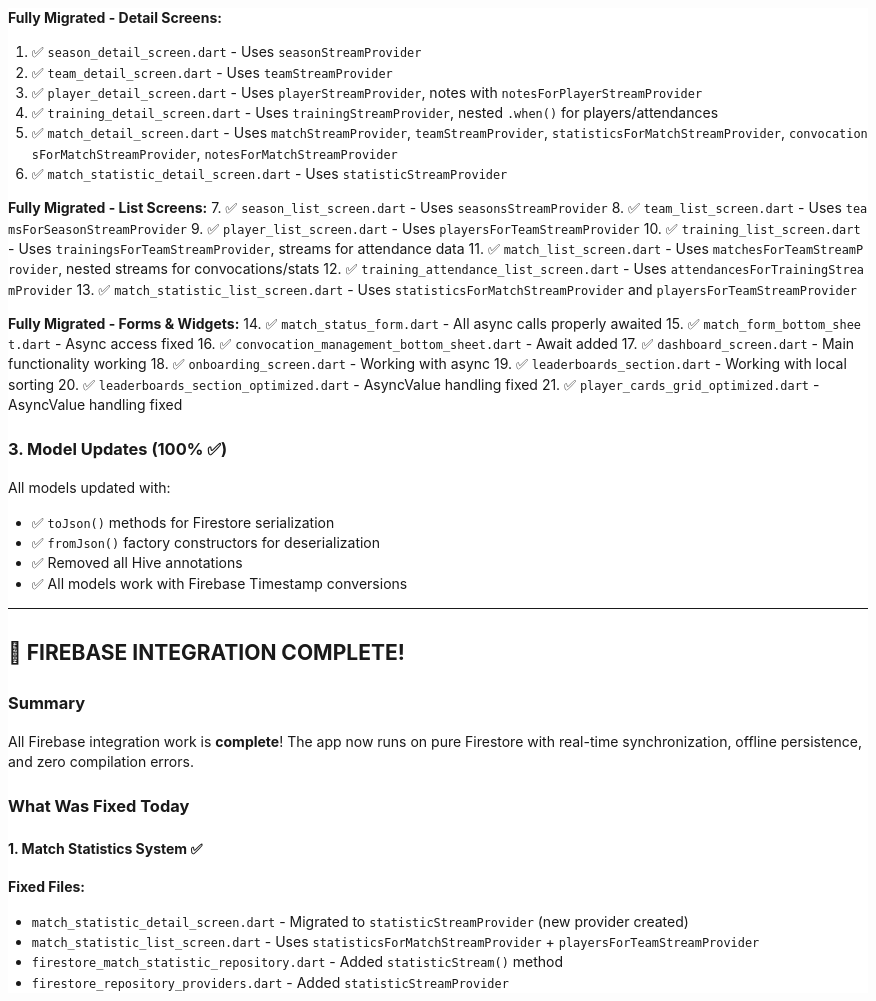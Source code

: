 **Fully Migrated - Detail Screens:**
1. ✅ `season_detail_screen.dart` - Uses `seasonStreamProvider`
2. ✅ `team_detail_screen.dart` - Uses `teamStreamProvider`
3. ✅ `player_detail_screen.dart` - Uses `playerStreamProvider`, notes with `notesForPlayerStreamProvider`
4. ✅ `training_detail_screen.dart` - Uses `trainingStreamProvider`, nested `.when()` for players/attendances
5. ✅ `match_detail_screen.dart` - Uses `matchStreamProvider`, `teamStreamProvider`, `statisticsForMatchStreamProvider`, `convocationsForMatchStreamProvider`, `notesForMatchStreamProvider`
6. ✅ `match_statistic_detail_screen.dart` - Uses `statisticStreamProvider`

**Fully Migrated - List Screens:**
7. ✅ `season_list_screen.dart` - Uses `seasonsStreamProvider`
8. ✅ `team_list_screen.dart` - Uses `teamsForSeasonStreamProvider`
9. ✅ `player_list_screen.dart` - Uses `playersForTeamStreamProvider`
10. ✅ `training_list_screen.dart` - Uses `trainingsForTeamStreamProvider`, streams for attendance data
11. ✅ `match_list_screen.dart` - Uses `matchesForTeamStreamProvider`, nested streams for convocations/stats
12. ✅ `training_attendance_list_screen.dart` - Uses `attendancesForTrainingStreamProvider`
13. ✅ `match_statistic_list_screen.dart` - Uses `statisticsForMatchStreamProvider` and `playersForTeamStreamProvider`

**Fully Migrated - Forms & Widgets:**
14. ✅ `match_status_form.dart` - All async calls properly awaited
15. ✅ `match_form_bottom_sheet.dart` - Async access fixed
16. ✅ `convocation_management_bottom_sheet.dart` - Await added
17. ✅ `dashboard_screen.dart` - Main functionality working
18. ✅ `onboarding_screen.dart` - Working with async
19. ✅ `leaderboards_section.dart` - Working with local sorting
20. ✅ `leaderboards_section_optimized.dart` - AsyncValue handling fixed
21. ✅ `player_cards_grid_optimized.dart` - AsyncValue handling fixed

### 3. Model Updates (100% ✅)

All models updated with:
- ✅ `toJson()` methods for Firestore serialization
- ✅ `fromJson()` factory constructors for deserialization
- ✅ Removed all Hive annotations
- ✅ All models work with Firebase Timestamp conversions

---

## 🎉 FIREBASE INTEGRATION COMPLETE!

### Summary
All Firebase integration work is **complete**! The app now runs on pure Firestore with real-time synchronization, offline persistence, and zero compilation errors.

### What Was Fixed Today

#### 1. Match Statistics System ✅
**Fixed Files:**
- `match_statistic_detail_screen.dart` - Migrated to `statisticStreamProvider` (new provider created)
- `match_statistic_list_screen.dart` - Uses `statisticsForMatchStreamProvider` + `playersForTeamStreamProvider`
- `firestore_match_statistic_repository.dart` - Added `statisticStream()` method
- `firestore_repository_providers.dart` - Added `statisticStreamProvider`
